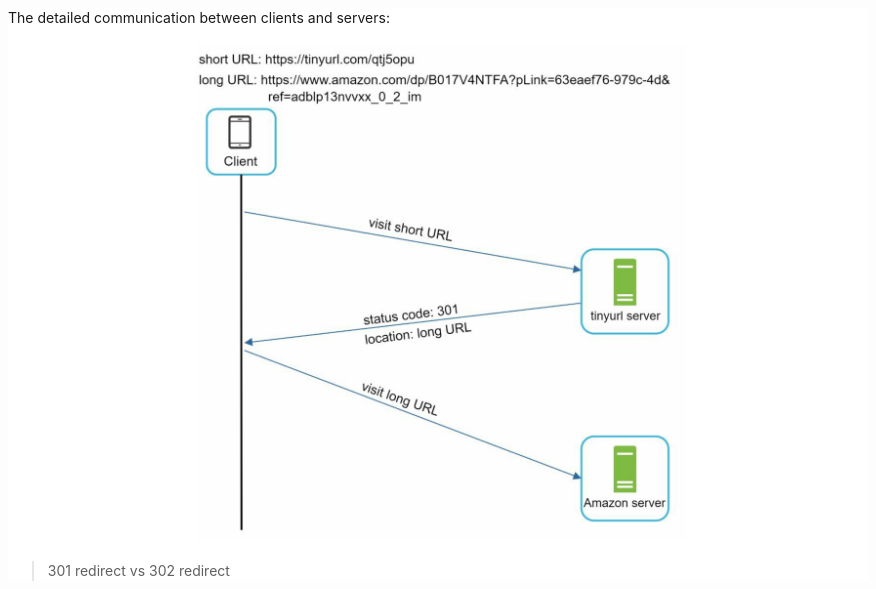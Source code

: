 </p>

The detailed communication between clients and servers:

<p align="center">
    <img src="./images/url-redirecting-2.png" width="500px">
</p>

> 301 redirect vs 302 redirect
